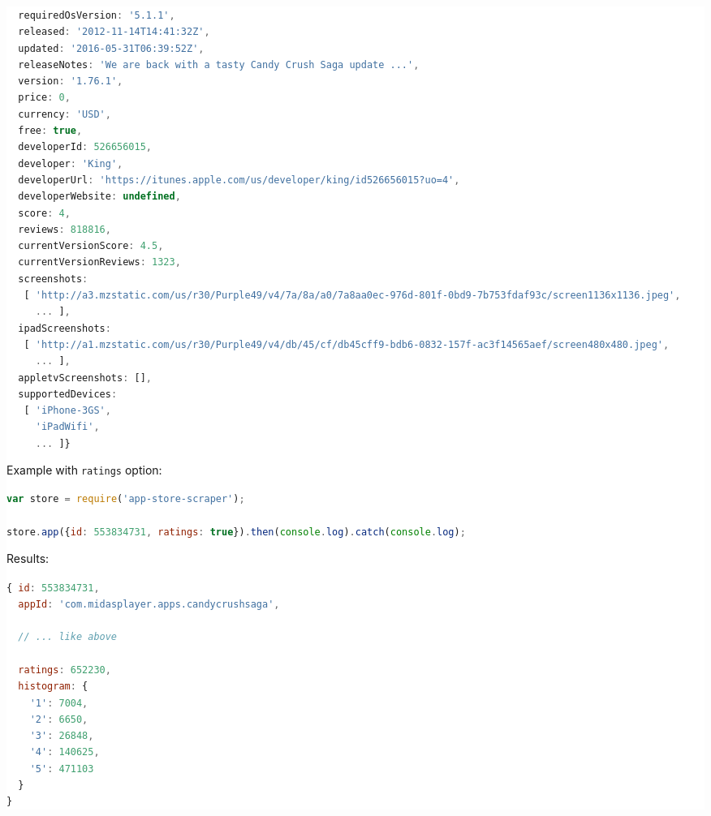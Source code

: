 ```javascript
  requiredOsVersion: '5.1.1',
  released: '2012-11-14T14:41:32Z',
  updated: '2016-05-31T06:39:52Z',
  releaseNotes: 'We are back with a tasty Candy Crush Saga update ...',
  version: '1.76.1',
  price: 0,
  currency: 'USD',
  free: true,
  developerId: 526656015,
  developer: 'King',
  developerUrl: 'https://itunes.apple.com/us/developer/king/id526656015?uo=4',
  developerWebsite: undefined,
  score: 4,
  reviews: 818816,
  currentVersionScore: 4.5,
  currentVersionReviews: 1323,
  screenshots:
   [ 'http://a3.mzstatic.com/us/r30/Purple49/v4/7a/8a/a0/7a8aa0ec-976d-801f-0bd9-7b753fdaf93c/screen1136x1136.jpeg',
     ... ],
  ipadScreenshots:
   [ 'http://a1.mzstatic.com/us/r30/Purple49/v4/db/45/cf/db45cff9-bdb6-0832-157f-ac3f14565aef/screen480x480.jpeg',
     ... ],
  appletvScreenshots: [],
  supportedDevices:
   [ 'iPhone-3GS',
     'iPadWifi',
     ... ]}
```

Example with `ratings` option:

```javascript
var store = require('app-store-scraper');

store.app({id: 553834731, ratings: true}).then(console.log).catch(console.log);
```

Results:

```javascript
{ id: 553834731,
  appId: 'com.midasplayer.apps.candycrushsaga',

  // ... like above

  ratings: 652230,
  histogram: {
    '1': 7004,
    '2': 6650,
    '3': 26848,
    '4': 140625,
    '5': 471103
  }
}
```
